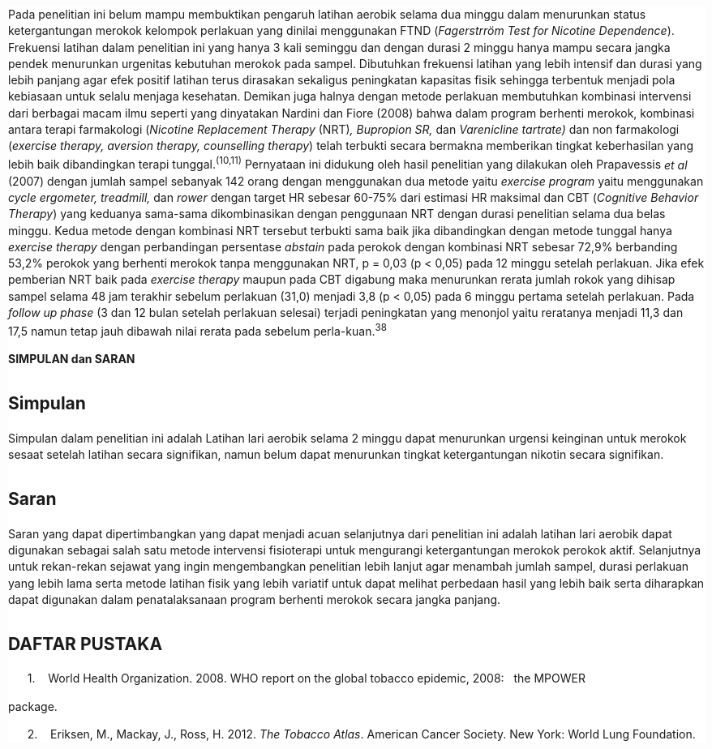 <p><span class="font2">Pada penelitian ini belum mampu membuktikan pengaruh latihan aerobik selama dua minggu dalam menurunkan status ketergantungan merokok kelompok perlakuan yang dinilai menggunakan FTND (</span><span class="font2" style="font-style:italic;">Fagerstrröm Test for Nicotine Dependence</span><span class="font2">). Frekuensi latihan dalam penelitian ini yang hanya 3 kali seminggu dan dengan durasi 2 minggu hanya mampu secara jangka pendek menurunkan urgenitas kebutuhan merokok pada sampel. Dibutuhkan frekuensi latihan yang lebih intensif dan durasi yang lebih panjang agar efek positif latihan terus dirasakan sekaligus peningkatan kapasitas fisik sehingga terbentuk menjadi pola kebiasaan untuk selalu menjaga kesehatan. Demikan juga halnya dengan metode perlakuan membutuhkan kombinasi intervensi dari berbagai macam ilmu seperti yang dinyatakan Nardini dan Fiore (2008) bahwa dalam program berhenti merokok, kombinasi antara terapi farmakologi (</span><span class="font2" style="font-style:italic;">Nicotine Replacement Therapy</span><span class="font2"> (NRT)</span><span class="font2" style="font-style:italic;">, Bupropion SR,</span><span class="font2"> dan </span><span class="font2" style="font-style:italic;">Varenicline tartrate) </span><span class="font2">dan non farmakologi (</span><span class="font2" style="font-style:italic;">exercise therapy, aversion therapy, counselling therapy</span><span class="font2">) telah terbukti secara bermakna memberikan tingkat keberhasilan yang lebih baik dibandingkan terapi tunggal.<sup>(10,11)</sup> Pernyataan ini didukung oleh hasil penelitian yang dilakukan oleh Prapavessis </span><span class="font2" style="font-style:italic;">et al</span><span class="font2"> (2007) dengan jumlah sampel sebanyak 142 orang dengan menggunakan dua metode yaitu </span><span class="font2" style="font-style:italic;">exercise program</span><span class="font2"> yaitu menggunakan </span><span class="font2" style="font-style:italic;">cycle ergometer, treadmill,</span><span class="font2"> dan </span><span class="font2" style="font-style:italic;">rower</span><span class="font2"> dengan target HR sebesar 60-75% dari estimasi HR maksimal dan CBT (</span><span class="font2" style="font-style:italic;">Cognitive Behavior Therapy</span><span class="font2">) yang keduanya sama-sama dikombinasikan dengan penggunaan NRT dengan durasi penelitian selama dua belas minggu. Kedua metode dengan kombinasi NRT tersebut terbukti sama baik jika dibandingkan dengan metode tunggal hanya </span><span class="font2" style="font-style:italic;">exercise therapy</span><span class="font2"> dengan perbandingan persentase </span><span class="font2" style="font-style:italic;">abstain</span><span class="font2"> pada perokok dengan kombinasi NRT sebesar 72,9% berbanding 53,2% perokok yang berhenti merokok tanpa menggunakan NRT, p = 0,03 (p &lt;&nbsp;0,05) pada 12 minggu setelah perlakuan. Jika efek pemberian NRT baik pada </span><span class="font2" style="font-style:italic;">exercise therapy</span><span class="font2"> maupun pada CBT digabung maka menurunkan rerata jumlah rokok yang dihisap sampel selama 48 jam terakhir sebelum perlakuan (31,0) menjadi 3,8 (p &lt;&nbsp;0,05) pada 6 minggu pertama setelah perlakuan. Pada </span><span class="font2" style="font-style:italic;">follow up phase</span><span class="font2"> (3 dan 12 bulan setelah perlakuan selesai) terjadi peningkatan yang menonjol yaitu reratanya menjadi 11,3 dan 17,5 namun tetap jauh dibawah nilai rerata pada sebelum perla-kuan.<sup>38</sup></span></p>
<p><span class="font2" style="font-weight:bold;">SIMPULAN dan SARAN</span></p>
<h2><a name="bookmark26"></a><span class="font2" style="font-weight:bold;"><a name="bookmark27"></a>Simpulan</span></h2>
<p><span class="font2">Simpulan dalam penelitian ini adalah Latihan lari aerobik selama 2 minggu dapat menurunkan urgensi keinginan untuk merokok sesaat setelah latihan secara signifikan, namun belum dapat menurunkan tingkat ketergantungan nikotin secara signifikan.</span></p>
<h2><a name="bookmark28"></a><span class="font2" style="font-weight:bold;"><a name="bookmark29"></a>Saran</span></h2>
<p><span class="font2">Saran yang dapat dipertimbangkan yang dapat menjadi acuan selanjutnya dari penelitian ini adalah latihan lari aerobik dapat digunakan sebagai salah satu metode intervensi fisioterapi untuk mengurangi ketergantungan merokok perokok aktif. Selanjutnya untuk rekan-rekan sejawat yang ingin mengembangkan penelitian lebih lanjut agar menambah jumlah sampel, durasi perlakuan yang lebih lama serta metode latihan fisik yang lebih variatif untuk dapat melihat perbedaan hasil yang lebih baik serta diharapkan dapat digunakan dalam penatalaksanaan program berhenti merokok secara jangka panjang.</span></p>
<h2><a name="bookmark30"></a><span class="font2" style="font-weight:bold;"><a name="bookmark31"></a>DAFTAR PUSTAKA</span></h2>
<ul style="list-style:none;"><li>
<p><span class="font2">1. &nbsp;&nbsp;&nbsp;World Health Organization. 2008. WHO report on the global tobacco epidemic, 2008: &nbsp;&nbsp;the MPOWER</span></p></li></ul>
<p><span class="font2">package.</span></p>
<ul style="list-style:none;"><li>
<p><span class="font2">2. &nbsp;&nbsp;&nbsp;Eriksen, M., Mackay, J., Ross, H. 2012. </span><span class="font2" style="font-style:italic;">The Tobacco Atlas</span><span class="font2">. American Cancer Society. New York: World Lung Foundation.</span></p></li>
<li>